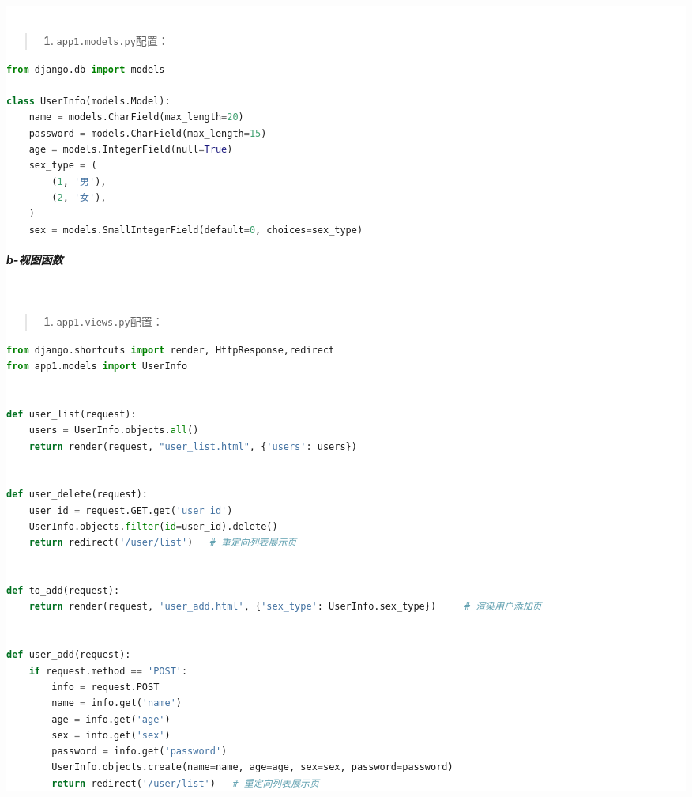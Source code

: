 <br>

> 1. `app1.models.py`配置：

```python
from django.db import models

class UserInfo(models.Model):
    name = models.CharField(max_length=20)
    password = models.CharField(max_length=15)
    age = models.IntegerField(null=True)
    sex_type = (
        (1, '男'),
        (2, '女'),
    )
    sex = models.SmallIntegerField(default=0, choices=sex_type)
```



##### b-视图函数

<br>

> 1. `app1.views.py`配置：

```python
from django.shortcuts import render, HttpResponse,redirect
from app1.models import UserInfo


def user_list(request):
    users = UserInfo.objects.all()
    return render(request, "user_list.html", {'users': users})


def user_delete(request):
    user_id = request.GET.get('user_id')
    UserInfo.objects.filter(id=user_id).delete()
    return redirect('/user/list')	# 重定向列表展示页


def to_add(request):
    return render(request, 'user_add.html', {'sex_type': UserInfo.sex_type})	 # 渲染用户添加页


def user_add(request):
    if request.method == 'POST':
        info = request.POST
        name = info.get('name')
        age = info.get('age')
        sex = info.get('sex')
        password = info.get('password')
        UserInfo.objects.create(name=name, age=age, sex=sex, password=password)
        return redirect('/user/list')	# 重定向列表展示页
```
